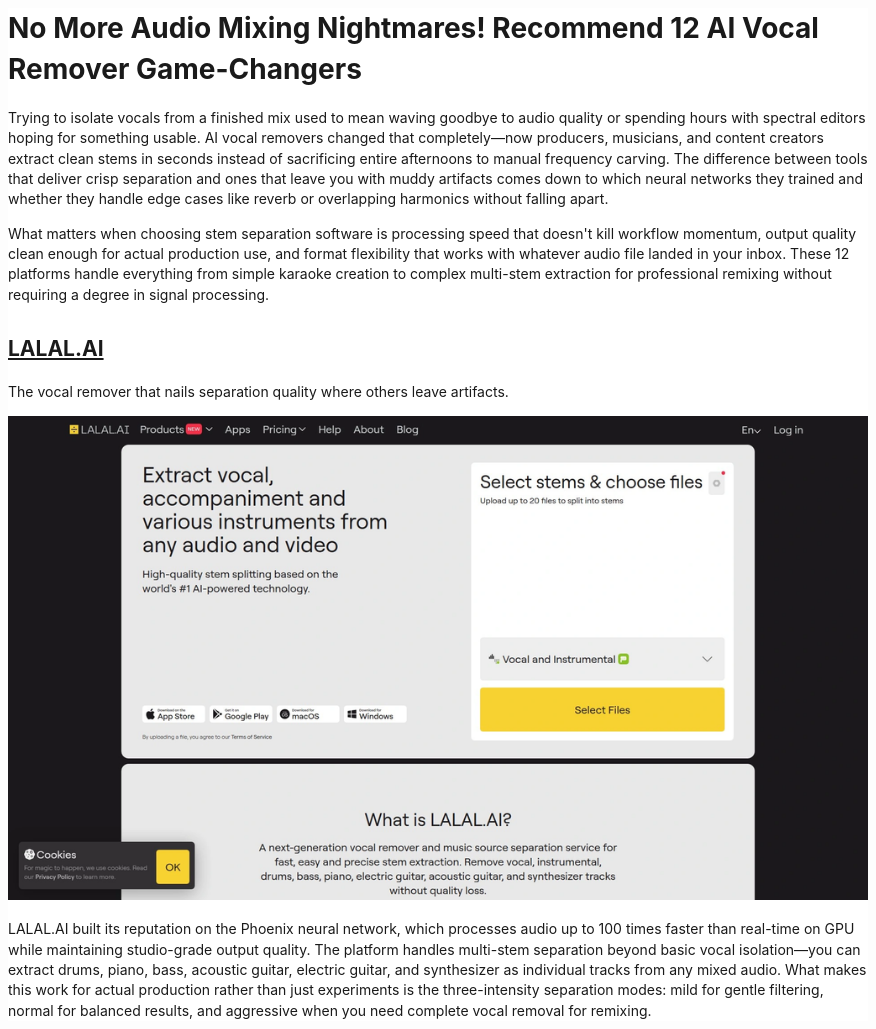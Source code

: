 # No More Audio Mixing Nightmares! Recommend 12 AI Vocal Remover Game-Changers

Trying to isolate vocals from a finished mix used to mean waving goodbye to audio quality or spending hours with spectral editors hoping for something usable. AI vocal removers changed that completely—now producers, musicians, and content creators extract clean stems in seconds instead of sacrificing entire afternoons to manual frequency carving. The difference between tools that deliver crisp separation and ones that leave you with muddy artifacts comes down to which neural networks they trained and whether they handle edge cases like reverb or overlapping harmonics without falling apart.

What matters when choosing stem separation software is processing speed that doesn't kill workflow momentum, output quality clean enough for actual production use, and format flexibility that works with whatever audio file landed in your inbox. These 12 platforms handle everything from simple karaoke creation to complex multi-stem extraction for professional remixing without requiring a degree in signal processing.

## **[LALAL.AI](https://www.lalal.ai)**

The vocal remover that nails separation quality where others leave artifacts.

![LALAL.AI Screenshot](image/lalal.webp)


LALAL.AI built its reputation on the Phoenix neural network, which processes audio up to 100 times faster than real-time on GPU while maintaining studio-grade output quality. The platform handles multi-stem separation beyond basic vocal isolation—you can extract drums, piano, bass, acoustic guitar, electric guitar, and synthesizer as individual tracks from any mixed audio. What makes this work for actual production rather than just experiments is the three-intensity separation modes: mild for gentle filtering, normal for balanced results, and aggressive when you need complete vocal removal for remixing.
